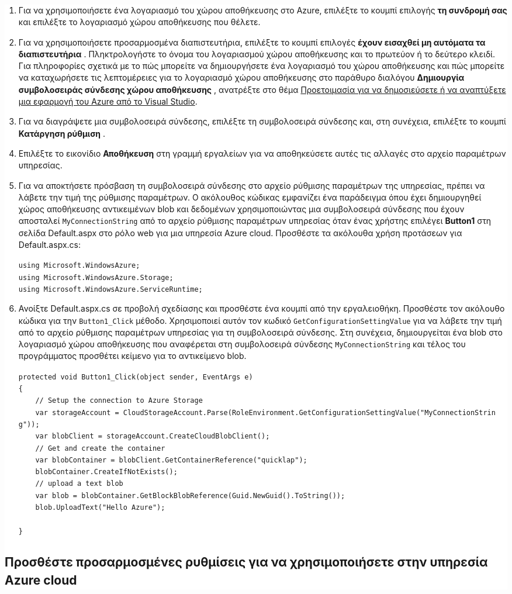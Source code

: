 1. Για να χρησιμοποιήσετε ένα λογαριασμό του χώρου αποθήκευσης στο Azure, επιλέξτε το κουμπί επιλογής **τη συνδρομή σας** και επιλέξτε το λογαριασμό χώρου αποθήκευσης που θέλετε.

1. Για να χρησιμοποιήσετε προσαρμοσμένα διαπιστευτήρια, επιλέξτε το κουμπί επιλογές **έχουν εισαχθεί μη αυτόματα τα διαπιστευτήρια** . Πληκτρολογήστε το όνομα του λογαριασμού χώρου αποθήκευσης και το πρωτεύον ή το δεύτερο κλειδί. Για πληροφορίες σχετικά με το πώς μπορείτε να δημιουργήσετε ένα λογαριασμό του χώρου αποθήκευσης και πώς μπορείτε να καταχωρήσετε τις λεπτομέρειες για το λογαριασμό χώρου αποθήκευσης στο παράθυρο διαλόγου **Δημιουργία συμβολοσειράς σύνδεσης χώρου αποθήκευσης** , ανατρέξτε στο θέμα [Προετοιμασία για να δημοσιεύσετε ή να αναπτύξετε μια εφαρμογή του Azure από το Visual Studio](vs-azure-tools-cloud-service-publish-set-up-required-services-in-visual-studio.md).

1. Για να διαγράψετε μια συμβολοσειρά σύνδεσης, επιλέξτε τη συμβολοσειρά σύνδεσης και, στη συνέχεια, επιλέξτε το κουμπί **Κατάργηση ρύθμιση** .

1. Επιλέξτε το εικονίδιο **Αποθήκευση** στη γραμμή εργαλείων για να αποθηκεύσετε αυτές τις αλλαγές στο αρχείο παραμέτρων υπηρεσίας.

1. Για να αποκτήσετε πρόσβαση τη συμβολοσειρά σύνδεσης στο αρχείο ρύθμισης παραμέτρων της υπηρεσίας, πρέπει να λάβετε την τιμή της ρύθμισης παραμέτρων. Ο ακόλουθος κώδικας εμφανίζει ένα παράδειγμα όπου έχει δημιουργηθεί χώρος αποθήκευσης αντικειμένων blob και δεδομένων χρησιμοποιώντας μια συμβολοσειρά σύνδεσης που έχουν αποσταλεί `MyConnectionString` από το αρχείο ρύθμισης παραμέτρων υπηρεσίας όταν ένας χρήστης επιλέγει **Button1** στη σελίδα Default.aspx στο ρόλο web για μια υπηρεσία Azure cloud. Προσθέστε τα ακόλουθα χρήση προτάσεων για Default.aspx.cs:

    ```
    using Microsoft.WindowsAzure;
    using Microsoft.WindowsAzure.Storage;
    using Microsoft.WindowsAzure.ServiceRuntime;
    ```

1. Ανοίξτε Default.aspx.cs σε προβολή σχεδίασης και προσθέστε ένα κουμπί από την εργαλειοθήκη. Προσθέστε τον ακόλουθο κώδικα για την `Button1_Click` μέθοδο. Χρησιμοποιεί αυτόν τον κωδικό `GetConfigurationSettingValue` για να λάβετε την τιμή από το αρχείο ρύθμισης παραμέτρων υπηρεσίας για τη συμβολοσειρά σύνδεσης. Στη συνέχεια, δημιουργείται ένα blob στο λογαριασμό χώρου αποθήκευσης που αναφέρεται στη συμβολοσειρά σύνδεσης `MyConnectionString` και τέλος του προγράμματος προσθέτει κείμενο για το αντικείμενο blob.

    ```
    protected void Button1_Click(object sender, EventArgs e)
    {
        // Setup the connection to Azure Storage
        var storageAccount = CloudStorageAccount.Parse(RoleEnvironment.GetConfigurationSettingValue("MyConnectionString"));
        var blobClient = storageAccount.CreateCloudBlobClient();
        // Get and create the container
        var blobContainer = blobClient.GetContainerReference("quicklap");
        blobContainer.CreateIfNotExists();
        // upload a text blob
        var blob = blobContainer.GetBlockBlobReference(Guid.NewGuid().ToString());
        blob.UploadText("Hello Azure");

    }
    ```

## <a name="add-custom-settings-to-use-in-your-azure-cloud-service"></a>Προσθέστε προσαρμοσμένες ρυθμίσεις για να χρησιμοποιήσετε στην υπηρεσία Azure cloud

